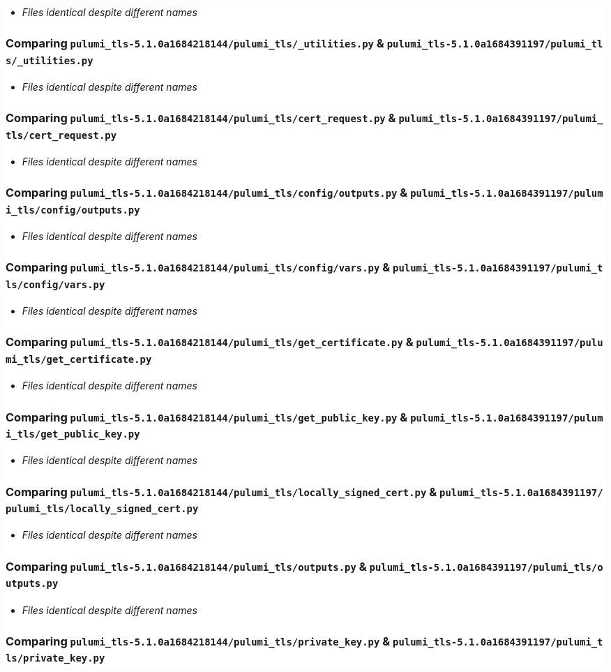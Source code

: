  * *Files identical despite different names*

### Comparing `pulumi_tls-5.1.0a1684218144/pulumi_tls/_utilities.py` & `pulumi_tls-5.1.0a1684391197/pulumi_tls/_utilities.py`

 * *Files identical despite different names*

### Comparing `pulumi_tls-5.1.0a1684218144/pulumi_tls/cert_request.py` & `pulumi_tls-5.1.0a1684391197/pulumi_tls/cert_request.py`

 * *Files identical despite different names*

### Comparing `pulumi_tls-5.1.0a1684218144/pulumi_tls/config/outputs.py` & `pulumi_tls-5.1.0a1684391197/pulumi_tls/config/outputs.py`

 * *Files identical despite different names*

### Comparing `pulumi_tls-5.1.0a1684218144/pulumi_tls/config/vars.py` & `pulumi_tls-5.1.0a1684391197/pulumi_tls/config/vars.py`

 * *Files identical despite different names*

### Comparing `pulumi_tls-5.1.0a1684218144/pulumi_tls/get_certificate.py` & `pulumi_tls-5.1.0a1684391197/pulumi_tls/get_certificate.py`

 * *Files identical despite different names*

### Comparing `pulumi_tls-5.1.0a1684218144/pulumi_tls/get_public_key.py` & `pulumi_tls-5.1.0a1684391197/pulumi_tls/get_public_key.py`

 * *Files identical despite different names*

### Comparing `pulumi_tls-5.1.0a1684218144/pulumi_tls/locally_signed_cert.py` & `pulumi_tls-5.1.0a1684391197/pulumi_tls/locally_signed_cert.py`

 * *Files identical despite different names*

### Comparing `pulumi_tls-5.1.0a1684218144/pulumi_tls/outputs.py` & `pulumi_tls-5.1.0a1684391197/pulumi_tls/outputs.py`

 * *Files identical despite different names*

### Comparing `pulumi_tls-5.1.0a1684218144/pulumi_tls/private_key.py` & `pulumi_tls-5.1.0a1684391197/pulumi_tls/private_key.py`

